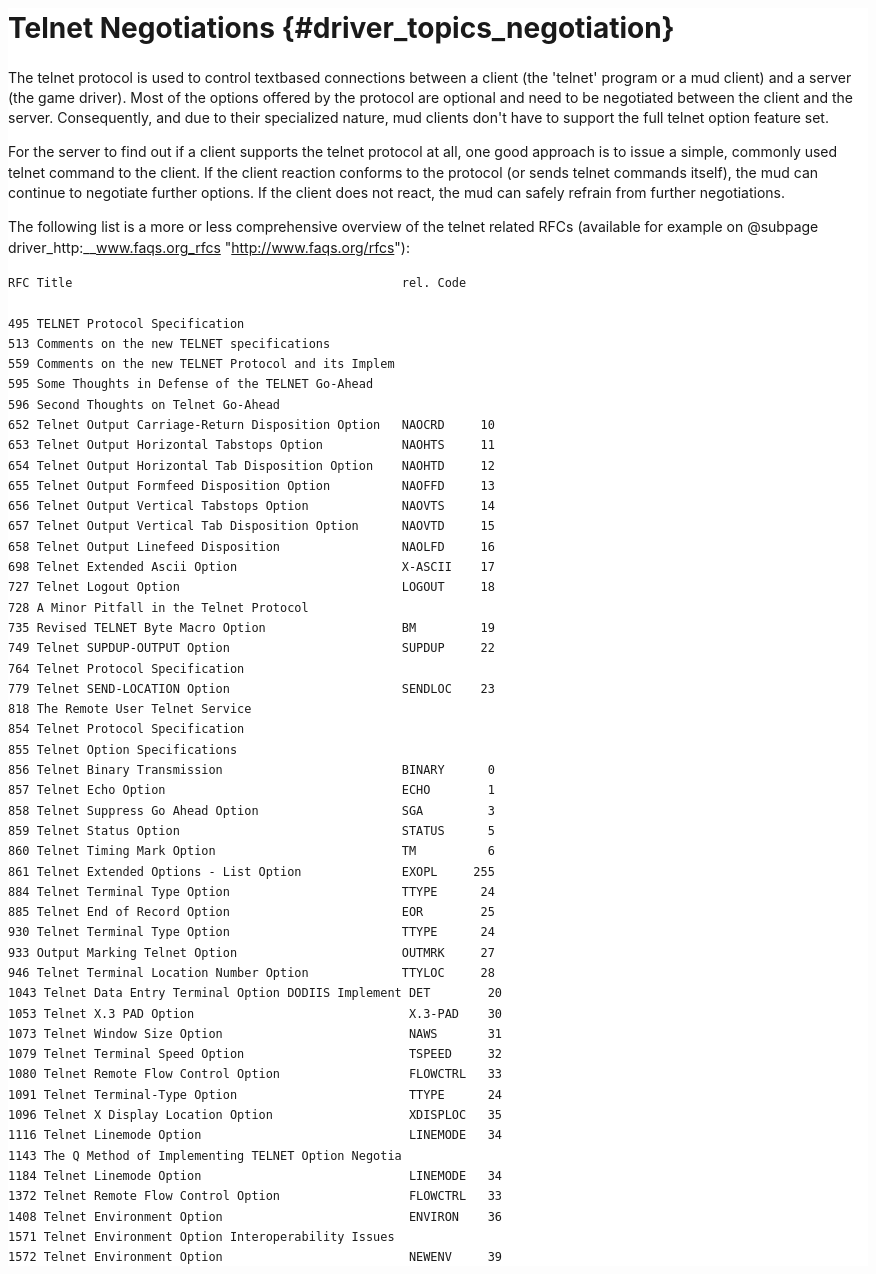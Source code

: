 Telnet Negotiations {#driver_topics_negotiation}
================================================
The telnet protocol is used to control textbased connections between a client (the 'telnet' program or a mud client) and a server (the game driver). Most of the options offered by the protocol are optional and need to be negotiated between the client and the server. Consequently, and due to their specialized nature, mud clients don't have to support the full telnet option feature set.

For the server to find out if a client supports the telnet protocol at all, one good approach is to issue a simple, commonly used telnet command to the client. If the client reaction conforms to the protocol (or sends telnet commands itself), the mud can continue to negotiate further options. If the client does not react, the mud can safely refrain from further negotiations.

The following list is a more or less comprehensive overview of the telnet related RFCs (available for example on @subpage driver_http:__www.faqs.org_rfcs "http://www.faqs.org/rfcs"):

~~~{.c}
RFC Title                                              rel. Code

495 TELNET Protocol Specification
513 Comments on the new TELNET specifications
559 Comments on the new TELNET Protocol and its Implem
595 Some Thoughts in Defense of the TELNET Go-Ahead
596 Second Thoughts on Telnet Go-Ahead
652 Telnet Output Carriage-Return Disposition Option   NAOCRD     10
653 Telnet Output Horizontal Tabstops Option           NAOHTS     11
654 Telnet Output Horizontal Tab Disposition Option    NAOHTD     12
655 Telnet Output Formfeed Disposition Option          NAOFFD     13
656 Telnet Output Vertical Tabstops Option             NAOVTS     14
657 Telnet Output Vertical Tab Disposition Option      NAOVTD     15
658 Telnet Output Linefeed Disposition                 NAOLFD     16
698 Telnet Extended Ascii Option                       X-ASCII    17
727 Telnet Logout Option                               LOGOUT     18
728 A Minor Pitfall in the Telnet Protocol
735 Revised TELNET Byte Macro Option                   BM         19
749 Telnet SUPDUP-OUTPUT Option                        SUPDUP     22
764 Telnet Protocol Specification
779 Telnet SEND-LOCATION Option                        SENDLOC    23
818 The Remote User Telnet Service
854 Telnet Protocol Specification
855 Telnet Option Specifications
856 Telnet Binary Transmission                         BINARY      0
857 Telnet Echo Option                                 ECHO        1
858 Telnet Suppress Go Ahead Option                    SGA         3
859 Telnet Status Option                               STATUS      5
860 Telnet Timing Mark Option                          TM          6
861 Telnet Extended Options - List Option              EXOPL     255
884 Telnet Terminal Type Option                        TTYPE      24
885 Telnet End of Record Option                        EOR        25
930 Telnet Terminal Type Option                        TTYPE      24
933 Output Marking Telnet Option                       OUTMRK     27
946 Telnet Terminal Location Number Option             TTYLOC     28
1043 Telnet Data Entry Terminal Option DODIIS Implement DET        20
1053 Telnet X.3 PAD Option                              X.3-PAD    30
1073 Telnet Window Size Option                          NAWS       31
1079 Telnet Terminal Speed Option                       TSPEED     32
1080 Telnet Remote Flow Control Option                  FLOWCTRL   33
1091 Telnet Terminal-Type Option                        TTYPE      24
1096 Telnet X Display Location Option                   XDISPLOC   35
1116 Telnet Linemode Option                             LINEMODE   34
1143 The Q Method of Implementing TELNET Option Negotia
1184 Telnet Linemode Option                             LINEMODE   34
1372 Telnet Remote Flow Control Option                  FLOWCTRL   33
1408 Telnet Environment Option                          ENVIRON    36
1571 Telnet Environment Option Interoperability Issues
1572 Telnet Environment Option                          NEWENV     39
~~~